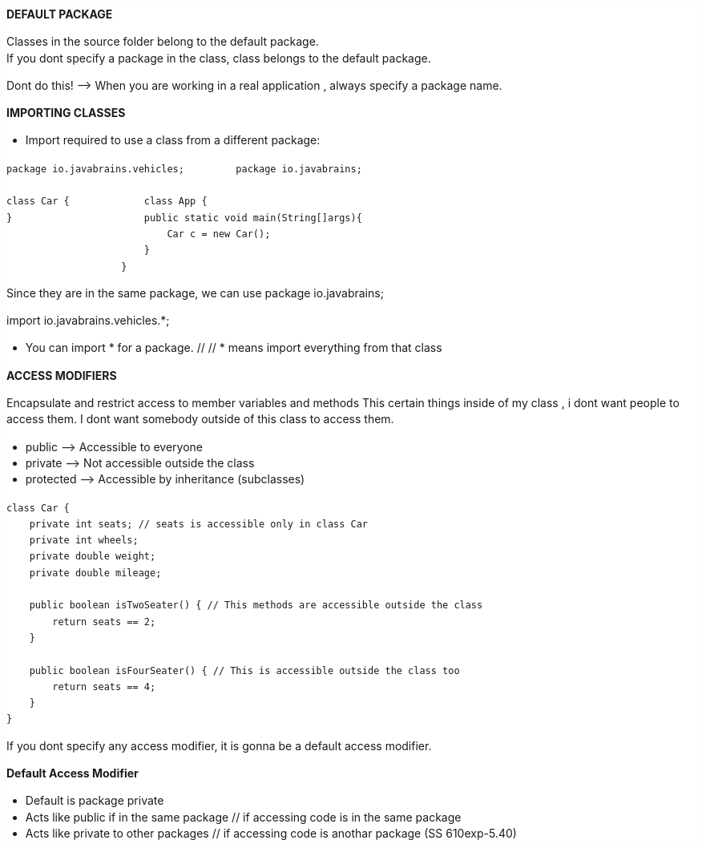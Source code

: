 **DEFAULT PACKAGE**

Classes in the source folder belong to the default package.  
If you dont specify a package in the class, class belongs to the default package.  

Dont do this! --> When you are working in a real application , always specify a 
package name.  

**IMPORTING CLASSES**  

- Import required to use a class from a different package:  
```
package io.javabrains.vehicles;			package io.javabrains;
					
class Car {				class App {
}						public static void main(String[]args){
							Car c = new Car();
						}
					}
```
Since they are in the same package, we can use package io.javabrains;

import io.javabrains.vehicles.*;  
- You can import * for a package. // // * means import everything from that class  


**ACCESS MODIFIERS**  

Encapsulate and restrict access to member variables and methods
This certain things inside of my class , i dont want people to access them.
I dont want somebody outside of this class to access them.

- public --> Accessible to everyone
- private --> Not accessible outside the class
- protected --> Accessible by inheritance (subclasses)

```
class Car {
	private int seats; // seats is accessible only in class Car
	private int wheels;
	private double weight;
	private double mileage;
	
	public boolean isTwoSeater() { // This methods are accessible outside the class
		return seats == 2;
	}

	public boolean isFourSeater() { // This is accessible outside the class too
		return seats == 4;
	}
}
```
If you dont specify any access modifier, it is gonna be a default access modifier.  

**Default Access Modifier**  

- Default is package private
- Acts like public if in the same package // if accessing code is in the same package
- Acts like private to other packages // if accessing code is anothar package
(SS 610exp-5.40)
 